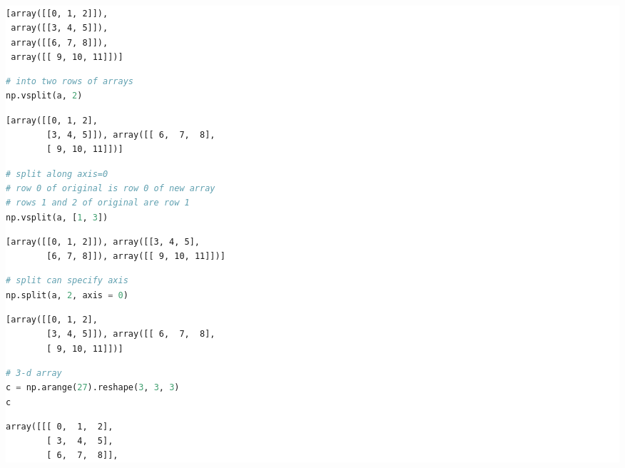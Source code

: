 


    [array([[0, 1, 2]]),
     array([[3, 4, 5]]),
     array([[6, 7, 8]]),
     array([[ 9, 10, 11]])]




```python
# into two rows of arrays
np.vsplit(a, 2)
```




    [array([[0, 1, 2],
            [3, 4, 5]]), array([[ 6,  7,  8],
            [ 9, 10, 11]])]




```python
# split along axis=0
# row 0 of original is row 0 of new array
# rows 1 and 2 of original are row 1
np.vsplit(a, [1, 3])
```




    [array([[0, 1, 2]]), array([[3, 4, 5],
            [6, 7, 8]]), array([[ 9, 10, 11]])]




```python
# split can specify axis
np.split(a, 2, axis = 0)
```




    [array([[0, 1, 2],
            [3, 4, 5]]), array([[ 6,  7,  8],
            [ 9, 10, 11]])]




```python
# 3-d array
c = np.arange(27).reshape(3, 3, 3)
c
```




    array([[[ 0,  1,  2],
            [ 3,  4,  5],
            [ 6,  7,  8]],
